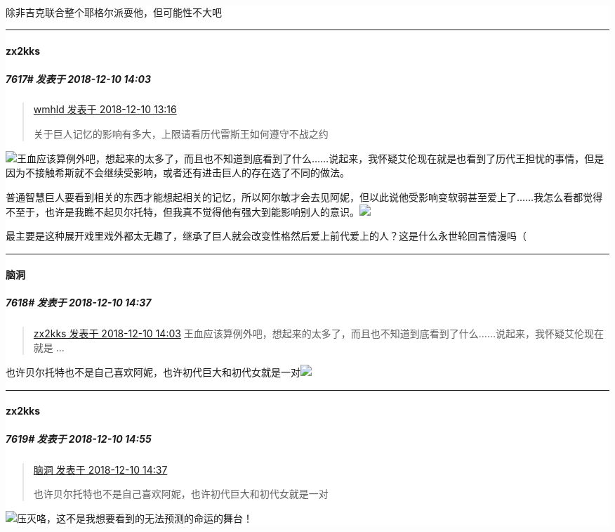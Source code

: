 
除非吉克联合整个耶格尔派耍他，但可能性不大吧







*****

####  zx2kks  
##### 7617#       发表于 2018-12-10 14:03



<blockquote><a href="httphttps://bbs.saraba1st.com/2b/forum.php?mod=redirect&amp;goto=findpost&amp;pid=41894485&amp;ptid=915143" target="_blank">wmhld 发表于 2018-12-10 13:16</a>

关于巨人记忆的影响有多大，上限请看历代雷斯王如何遵守不战之约</blockquote>
<img src="https://static.saraba1st.com/image/smiley/face2017/002.png" referrerpolicy="no-referrer">王血应该算例外吧，想起来的太多了，而且也不知道到底看到了什么……说起来，我怀疑艾伦现在就是也看到了历代王担忧的事情，但是因为不接触希斯就不会继续受影响，或者还有进击巨人的存在选了不同的做法。

普通智慧巨人要看到相关的东西才能想起相关的记忆，所以阿尔敏才会去见阿妮，但以此说他受影响变软弱甚至爱上了……我怎么看都觉得不至于，也许是我瞧不起贝尔托特，但我真不觉得他有强大到能影响别人的意识。<img src="https://static.saraba1st.com/image/smiley/face2017/003.png" referrerpolicy="no-referrer">

最主要是这种展开戏里戏外都太无趣了，继承了巨人就会改变性格然后爱上前代爱上的人？这是什么永世轮回言情漫吗（







*****

####  脑洞  
##### 7618#       发表于 2018-12-10 14:37



<blockquote><a href="httphttps://bbs.saraba1st.com/2b/forum.php?mod=redirect&amp;goto=findpost&amp;pid=41894962&amp;ptid=915143" target="_blank">zx2kks 发表于 2018-12-10 14:03</a>
王血应该算例外吧，想起来的太多了，而且也不知道到底看到了什么……说起来，我怀疑艾伦现在就是 ...</blockquote>
也许贝尔托特也不是自己喜欢阿妮，也许初代巨大和初代女就是一对<img src="https://static.saraba1st.com/image/smiley/face2017/001.png" referrerpolicy="no-referrer">







*****

####  zx2kks  
##### 7619#       发表于 2018-12-10 14:55



<blockquote><a href="httphttps://bbs.saraba1st.com/2b/forum.php?mod=redirect&amp;goto=findpost&amp;pid=41895373&amp;ptid=915143" target="_blank">脑洞 发表于 2018-12-10 14:37</a>

也许贝尔托特也不是自己喜欢阿妮，也许初代巨大和初代女就是一对</blockquote>
<img src="https://static.saraba1st.com/image/smiley/face2017/101.png" referrerpolicy="no-referrer">压灭咯，这不是我想要看到的无法预测的命运的舞台！

